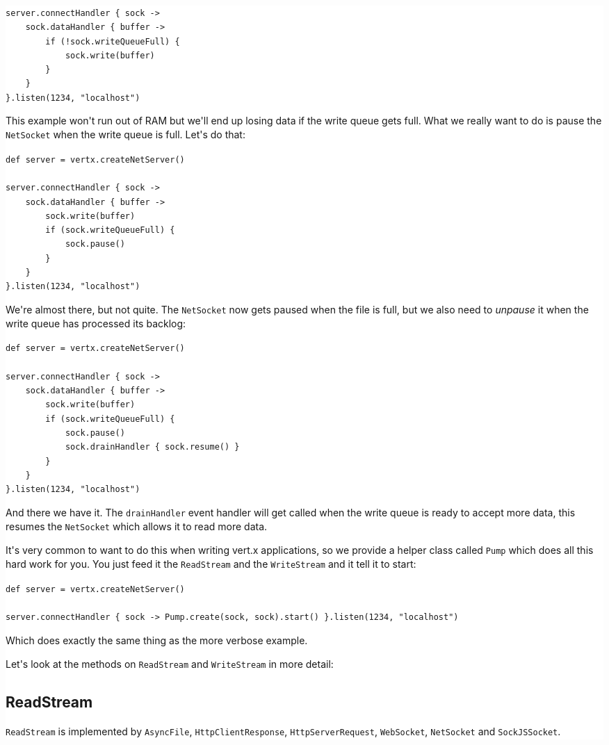     server.connectHandler { sock ->
        sock.dataHandler { buffer ->
            if (!sock.writeQueueFull) {
                sock.write(buffer)
            }
        }
    }.listen(1234, "localhost")

This example won't run out of RAM but we'll end up losing data if the write queue gets full. What we really want to do is pause the `NetSocket` when the write queue is full. Let's do that:

    def server = vertx.createNetServer()

    server.connectHandler { sock ->
        sock.dataHandler { buffer ->
            sock.write(buffer)
            if (sock.writeQueueFull) {
                sock.pause()
            }
        }
    }.listen(1234, "localhost")

We're almost there, but not quite. The `NetSocket` now gets paused when the file is full, but we also need to *unpause* it when the write queue has processed its backlog:

    def server = vertx.createNetServer()

    server.connectHandler { sock ->
        sock.dataHandler { buffer ->
            sock.write(buffer)
            if (sock.writeQueueFull) {
                sock.pause()
                sock.drainHandler { sock.resume() }
            }
        }
    }.listen(1234, "localhost")


And there we have it. The `drainHandler` event handler will get called when the write queue is ready to accept more data, this resumes the `NetSocket` which allows it to read more data.

It's very common to want to do this when writing vert.x applications, so we provide a helper class called `Pump` which does all this hard work for you. You just feed it the `ReadStream` and the `WriteStream` and it tell it to start:

    def server = vertx.createNetServer()

    server.connectHandler { sock -> Pump.create(sock, sock).start() }.listen(1234, "localhost")

Which does exactly the same thing as the more verbose example.

Let's look at the methods on `ReadStream` and `WriteStream` in more detail:

## ReadStream

`ReadStream` is implemented by `AsyncFile`, `HttpClientResponse`, `HttpServerRequest`, `WebSocket`, `NetSocket` and `SockJSSocket`.
